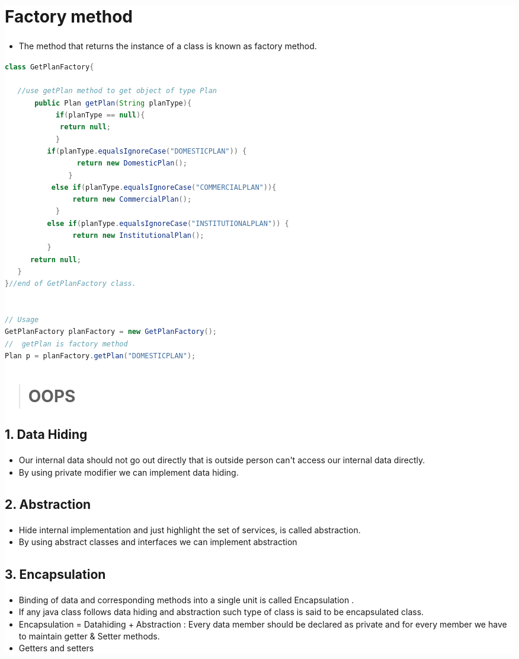# Factory method
* The method that returns the instance of a class is known as factory method.
```java
class GetPlanFactory{  
    
   //use getPlan method to get object of type Plan   
       public Plan getPlan(String planType){  
            if(planType == null){  
             return null;  
            }  
          if(planType.equalsIgnoreCase("DOMESTICPLAN")) {  
                 return new DomesticPlan();  
               }   
           else if(planType.equalsIgnoreCase("COMMERCIALPLAN")){  
                return new CommercialPlan();  
            }   
          else if(planType.equalsIgnoreCase("INSTITUTIONALPLAN")) {  
                return new InstitutionalPlan();  
          }  
      return null;  
   }  
}//end of GetPlanFactory class. 


// Usage
GetPlanFactory planFactory = new GetPlanFactory();  
//  getPlan is factory method
Plan p = planFactory.getPlan("DOMESTICPLAN"); 
```

># <a id="oops"></a> OOPS
## 1. Data Hiding 
* Our internal data should not go out directly that is outside person can't access our internal data directly. 
* By using private modifier we can implement data hiding. 

## 2. Abstraction  
* Hide internal implementation and just highlight the set of services, is called abstraction. 
* By using abstract classes and interfaces we can implement abstraction

## 3. Encapsulation 
* Binding of data and corresponding methods into a single unit is called Encapsulation . 
* If any java class follows data hiding and abstraction such type of class is said to be encapsulated class.
* Encapsulation = Datahiding + Abstraction : Every data member should be declared as private and for every member we have to 
maintain getter & Setter methods.
* Getters and setters
